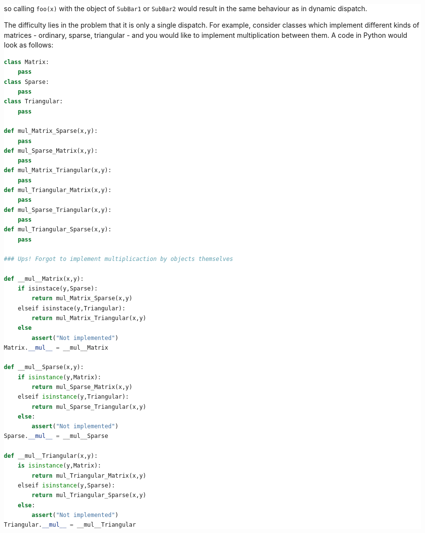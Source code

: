 
so calling `foo(x)` with the object of `SubBar1` or `SubBar2` would result in the same behaviour as in dynamic dispatch.

The difficulty lies in the problem that it is only a single dispatch. For example, consider classes which implement different kinds of matrices - ordinary, sparse, triangular - and you would like to implement multiplication between them. A code in Python would look as follows:

```python
class Matrix:
    pass
class Sparse:
    pass
class Triangular:
    pass

def mul_Matrix_Sparse(x,y):
    pass
def mul_Sparse_Matrix(x,y):
    pass
def mul_Matrix_Triangular(x,y):
    pass
def mul_Triangular_Matrix(x,y):
    pass
def mul_Sparse_Triangular(x,y):
    pass
def mul_Triangular_Sparse(x,y):
    pass

### Ups! Forgot to implement multiplicaction by objects themselves

def __mul__Matrix(x,y):
    if isinstace(y,Sparse):
        return mul_Matrix_Sparse(x,y)
    elseif isinstace(y,Triangular):
        return mul_Matrix_Triangular(x,y)
    else
        assert("Not implemented")
Matrix.__mul__ = __mul__Matrix

def __mul__Sparse(x,y):
    if isinstance(y,Matrix):
        return mul_Sparse_Matrix(x,y)
    elseif isinstance(y,Triangular):
        return mul_Sparse_Triangular(x,y)
    else:
        assert("Not implemented")
Sparse.__mul__ = __mul__Sparse

def __mul__Triangular(x,y):
    is isinstance(y,Matrix):
        return mul_Triangular_Matrix(x,y)
    elseif isinstance(y,Sparse):
        return mul_Triangular_Sparse(x,y)
    else:
        assert("Not implemented")
Triangular.__mul__ = __mul__Triangular
```
